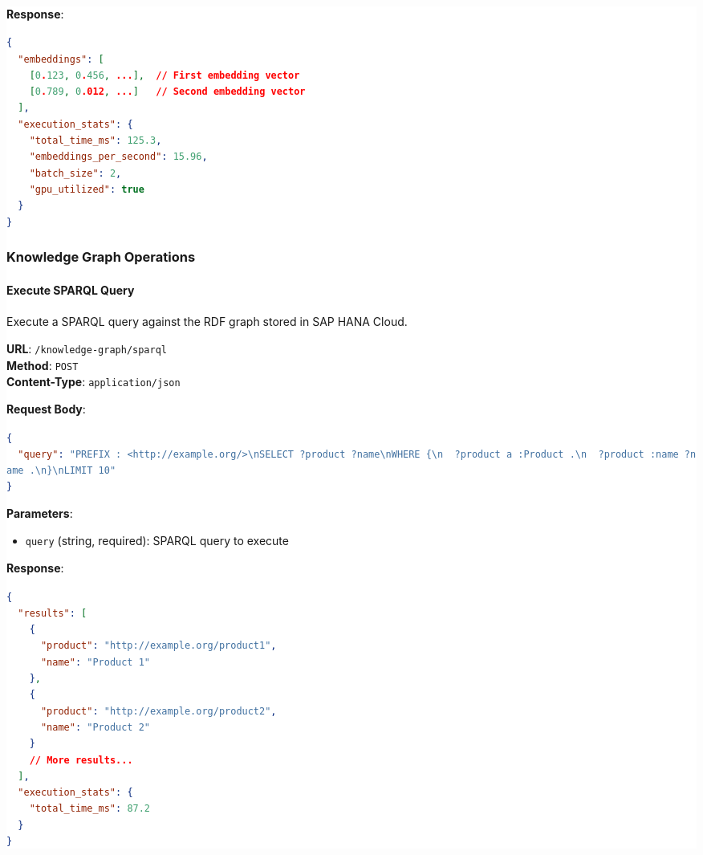 **Response**:
```json
{
  "embeddings": [
    [0.123, 0.456, ...],  // First embedding vector
    [0.789, 0.012, ...]   // Second embedding vector
  ],
  "execution_stats": {
    "total_time_ms": 125.3,
    "embeddings_per_second": 15.96,
    "batch_size": 2,
    "gpu_utilized": true
  }
}
```

### Knowledge Graph Operations

#### Execute SPARQL Query

Execute a SPARQL query against the RDF graph stored in SAP HANA Cloud.

**URL**: `/knowledge-graph/sparql`  
**Method**: `POST`  
**Content-Type**: `application/json`  

**Request Body**:
```json
{
  "query": "PREFIX : <http://example.org/>\nSELECT ?product ?name\nWHERE {\n  ?product a :Product .\n  ?product :name ?name .\n}\nLIMIT 10"
}
```

**Parameters**:
- `query` (string, required): SPARQL query to execute

**Response**:
```json
{
  "results": [
    {
      "product": "http://example.org/product1",
      "name": "Product 1"
    },
    {
      "product": "http://example.org/product2",
      "name": "Product 2"
    }
    // More results...
  ],
  "execution_stats": {
    "total_time_ms": 87.2
  }
}
```

